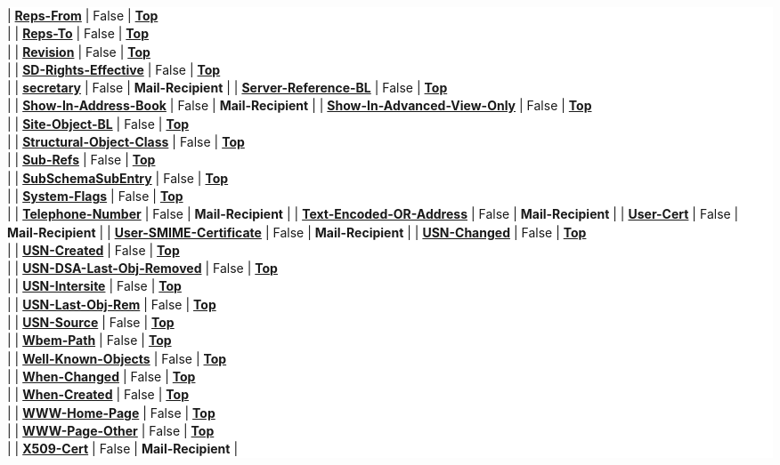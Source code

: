 | [**Reps-From**](a-repsfrom.md)                                                | False     | [**Top**](c-top.md)<br/>                    |
| [**Reps-To**](a-repsto.md)                                                    | False     | [**Top**](c-top.md)<br/>                    |
| [**Revision**](a-revision.md)                                                 | False     | [**Top**](c-top.md)<br/>                    |
| [**SD-Rights-Effective**](a-sdrightseffective.md)                             | False     | [**Top**](c-top.md)<br/>                    |
| [**secretary**](a-secretary.md)                                               | False     | **Mail-Recipient**                                 |
| [**Server-Reference-BL**](a-serverreferencebl.md)                             | False     | [**Top**](c-top.md)<br/>                    |
| [**Show-In-Address-Book**](a-showinaddressbook.md)                            | False     | **Mail-Recipient**                                 |
| [**Show-In-Advanced-View-Only**](a-showinadvancedviewonly.md)                 | False     | [**Top**](c-top.md)<br/>                    |
| [**Site-Object-BL**](a-siteobjectbl.md)                                       | False     | [**Top**](c-top.md)<br/>                    |
| [**Structural-Object-Class**](a-structuralobjectclass.md)                     | False     | [**Top**](c-top.md)<br/>                    |
| [**Sub-Refs**](a-subrefs.md)                                                  | False     | [**Top**](c-top.md)<br/>                    |
| [**SubSchemaSubEntry**](a-subschemasubentry.md)                               | False     | [**Top**](c-top.md)<br/>                    |
| [**System-Flags**](a-systemflags.md)                                          | False     | [**Top**](c-top.md)<br/>                    |
| [**Telephone-Number**](a-telephonenumber.md)                                  | False     | **Mail-Recipient**                                 |
| [**Text-Encoded-OR-Address**](a-textencodedoraddress.md)                      | False     | **Mail-Recipient**                                 |
| [**User-Cert**](a-usercert.md)                                                | False     | **Mail-Recipient**                                 |
| [**User-SMIME-Certificate**](a-usersmimecertificate.md)                       | False     | **Mail-Recipient**                                 |
| [**USN-Changed**](a-usnchanged.md)                                            | False     | [**Top**](c-top.md)<br/>                    |
| [**USN-Created**](a-usncreated.md)                                            | False     | [**Top**](c-top.md)<br/>                    |
| [**USN-DSA-Last-Obj-Removed**](a-usndsalastobjremoved.md)                     | False     | [**Top**](c-top.md)<br/>                    |
| [**USN-Intersite**](a-usnintersite.md)                                        | False     | [**Top**](c-top.md)<br/>                    |
| [**USN-Last-Obj-Rem**](a-usnlastobjrem.md)                                    | False     | [**Top**](c-top.md)<br/>                    |
| [**USN-Source**](a-usnsource.md)                                              | False     | [**Top**](c-top.md)<br/>                    |
| [**Wbem-Path**](a-wbempath.md)                                                | False     | [**Top**](c-top.md)<br/>                    |
| [**Well-Known-Objects**](a-wellknownobjects.md)                               | False     | [**Top**](c-top.md)<br/>                    |
| [**When-Changed**](a-whenchanged.md)                                          | False     | [**Top**](c-top.md)<br/>                    |
| [**When-Created**](a-whencreated.md)                                          | False     | [**Top**](c-top.md)<br/>                    |
| [**WWW-Home-Page**](a-wwwhomepage.md)                                         | False     | [**Top**](c-top.md)<br/>                    |
| [**WWW-Page-Other**](a-url.md)                                                | False     | [**Top**](c-top.md)<br/>                    |
| [**X509-Cert**](a-usercertificate.md)                                         | False     | **Mail-Recipient**                                 |
